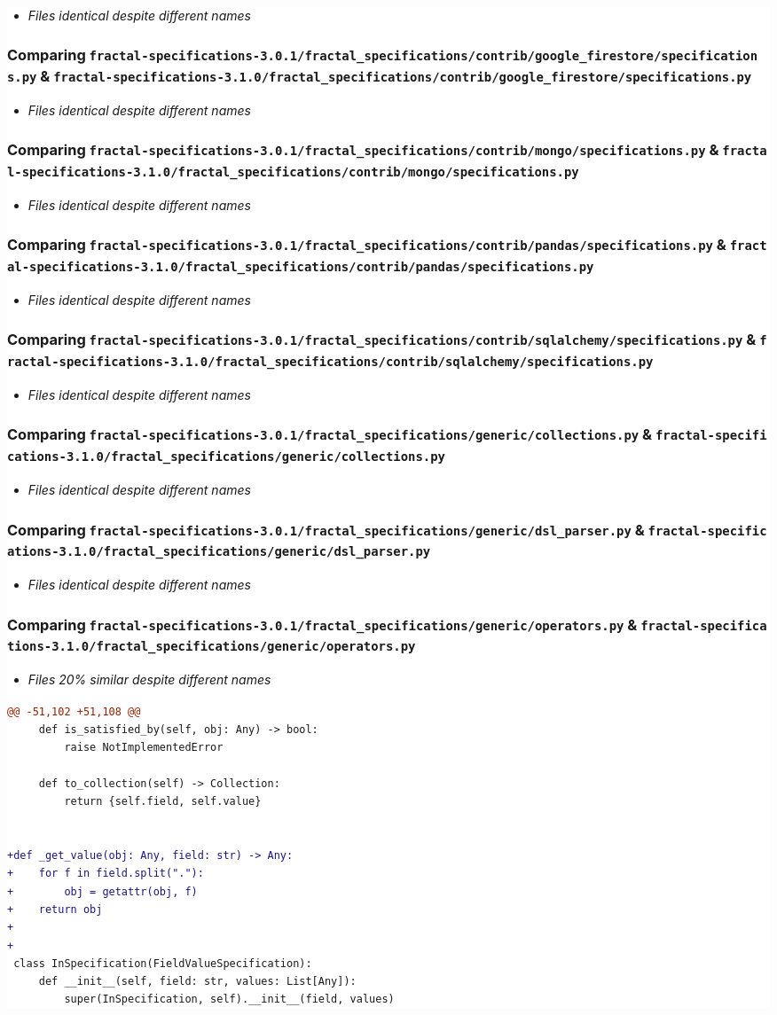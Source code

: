  * *Files identical despite different names*

### Comparing `fractal-specifications-3.0.1/fractal_specifications/contrib/google_firestore/specifications.py` & `fractal-specifications-3.1.0/fractal_specifications/contrib/google_firestore/specifications.py`

 * *Files identical despite different names*

### Comparing `fractal-specifications-3.0.1/fractal_specifications/contrib/mongo/specifications.py` & `fractal-specifications-3.1.0/fractal_specifications/contrib/mongo/specifications.py`

 * *Files identical despite different names*

### Comparing `fractal-specifications-3.0.1/fractal_specifications/contrib/pandas/specifications.py` & `fractal-specifications-3.1.0/fractal_specifications/contrib/pandas/specifications.py`

 * *Files identical despite different names*

### Comparing `fractal-specifications-3.0.1/fractal_specifications/contrib/sqlalchemy/specifications.py` & `fractal-specifications-3.1.0/fractal_specifications/contrib/sqlalchemy/specifications.py`

 * *Files identical despite different names*

### Comparing `fractal-specifications-3.0.1/fractal_specifications/generic/collections.py` & `fractal-specifications-3.1.0/fractal_specifications/generic/collections.py`

 * *Files identical despite different names*

### Comparing `fractal-specifications-3.0.1/fractal_specifications/generic/dsl_parser.py` & `fractal-specifications-3.1.0/fractal_specifications/generic/dsl_parser.py`

 * *Files identical despite different names*

### Comparing `fractal-specifications-3.0.1/fractal_specifications/generic/operators.py` & `fractal-specifications-3.1.0/fractal_specifications/generic/operators.py`

 * *Files 20% similar despite different names*

```diff
@@ -51,102 +51,108 @@
     def is_satisfied_by(self, obj: Any) -> bool:
         raise NotImplementedError
 
     def to_collection(self) -> Collection:
         return {self.field, self.value}
 
 
+def _get_value(obj: Any, field: str) -> Any:
+    for f in field.split("."):
+        obj = getattr(obj, f)
+    return obj
+
+
 class InSpecification(FieldValueSpecification):
     def __init__(self, field: str, values: List[Any]):
         super(InSpecification, self).__init__(field, values)
```